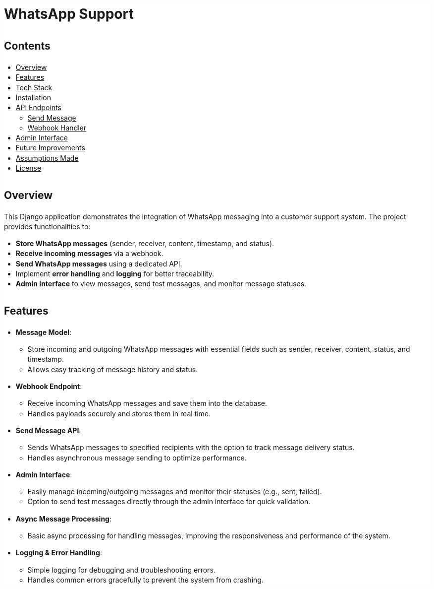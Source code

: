 # WhatsApp Support

## Contents

- [Overview](#overview)
- [Features](#features)
- [Tech Stack](#tech-stack)
- [Installation](#installation)
- [API Endpoints](#api-endpoints)
  - [Send Message](#1-send-message)
  - [Webhook Handler](#2-webhook-handler)
- [Admin Interface](#admin-interface)
- [Future Improvements](#future-improvements)
- [Assumptions Made](#assumptions-made)
- [License](#license)

## Overview
This Django application demonstrates the integration of WhatsApp messaging into a customer support system. The project provides functionalities to:

- **Store WhatsApp messages** (sender, receiver, content, timestamp, and status).
- **Receive incoming messages** via a webhook.
- **Send WhatsApp messages** using a dedicated API.
- Implement **error handling** and **logging** for better traceability.
- **Admin interface** to view messages, send test messages, and monitor message statuses.

## Features

- **Message Model**: 
   - Store incoming and outgoing WhatsApp messages with essential fields such as sender, receiver, content, status, and timestamp.
   - Allows easy tracking of message history and status.
   
- **Webhook Endpoint**: 
   - Receive incoming WhatsApp messages and save them into the database.
   - Handles payloads securely and stores them in real time.
   
- **Send Message API**: 
   - Sends WhatsApp messages to specified recipients with the option to track message delivery status.
   - Handles asynchronous message sending to optimize performance.
   
- **Admin Interface**: 
   - Easily manage incoming/outgoing messages and monitor their statuses (e.g., sent, failed).
   - Option to send test messages directly through the admin interface for quick validation.
   
- **Async Message Processing**: 
   - Basic async processing for handling messages, improving the responsiveness and performance of the system.
   
- **Logging & Error Handling**: 
   - Simple logging for debugging and troubleshooting errors.
   - Handles common errors gracefully to prevent the system from crashing.
